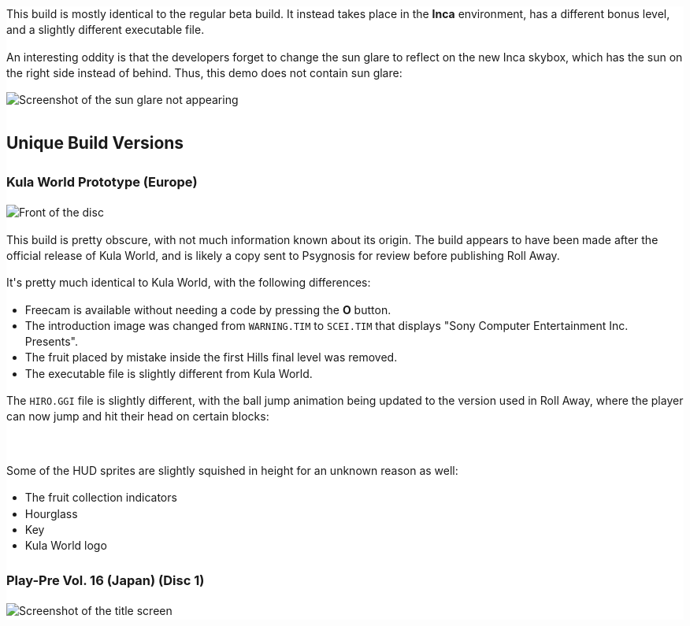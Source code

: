 This build is mostly identical to the regular beta build.
It instead takes place in the **Inca** environment, has a different bonus level, and a slightly different executable file.

An interesting oddity is that the developers forget to change the sun glare to reflect on the new Inca skybox, which has the sun on the right side instead of behind.
Thus, this demo does not contain sun glare:

![Screenshot of the sun glare not appearing](/images/sun-glare-oddity.png)

## Unique Build Versions

### Kula World Prototype (Europe) <Badge type="tip" text="SCES-01000" />

![Front of the disc](https://files.hiddenpalace.org/8/85/PSX_-_Kula_World_6-16.jpeg)

This build is pretty obscure, with not much information known about its origin.
The build appears to have been made after the official release of Kula World, and is likely a copy sent to Psygnosis for review before publishing Roll Away.

It's pretty much identical to Kula World, with the following differences:

- Freecam is available without needing a code by pressing the **O** button.
- The introduction image was changed from `WARNING.TIM` to `SCEI.TIM` that displays "Sony Computer Entertainment Inc. Presents".
- The fruit placed by mistake inside the first Hills final level was removed.
- The executable file is slightly different from Kula World.

The `HIRO.GGI` file is slightly different, with the ball jump animation being updated to the version used in Roll Away, where the player can now jump and hit their head on certain blocks:

<video width="600" autoplay loop>
	<source src="/videos/comparison-kula-world.mp4" type="video/mp4" />
	Your browser does not support the video tag.
</video>

<br />

<video width="600" autoplay loop>
	<source src="/videos/comparison-kula-world-prototype.mp4" type="video/mp4" />
	Your browser does not support the video tag.
</video>

Some of the HUD sprites are slightly squished in height for an unknown reason as well:

- The fruit collection indicators
- Hourglass
- Key
- Kula World logo

### Play-Pre Vol. 16 (Japan) (Disc 1) <Badge type="tip" text="PCPX-96142" />

![Screenshot of the title screen](/images/title-PCPX-96142.png)
